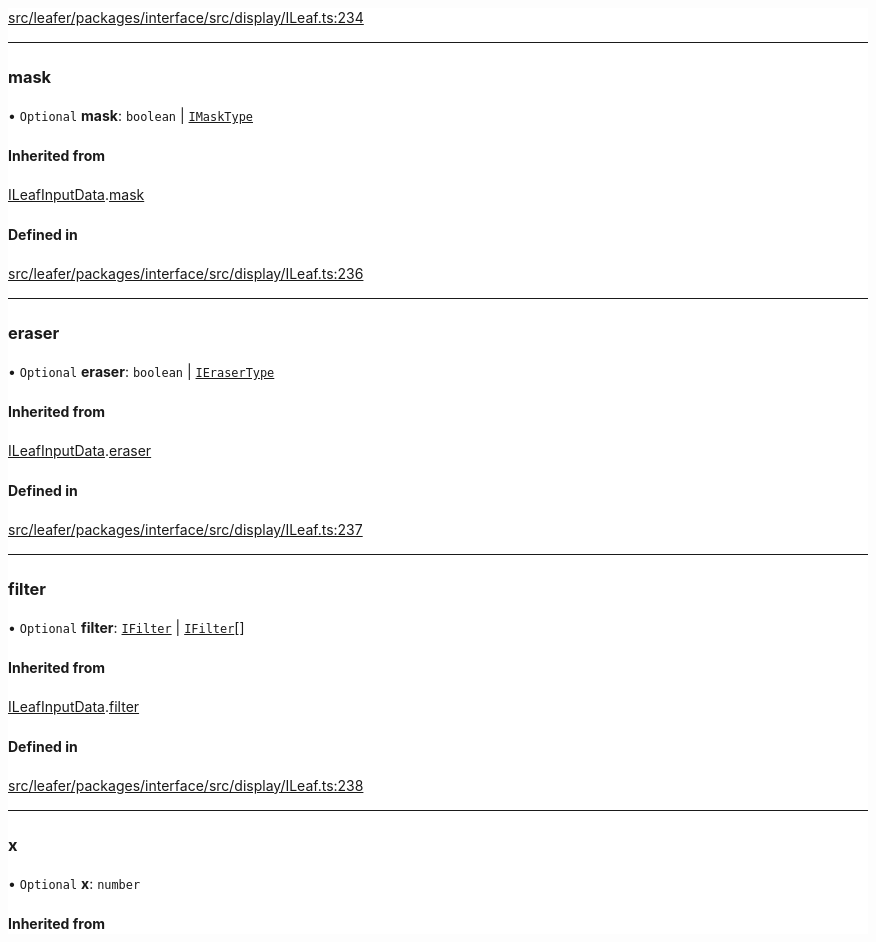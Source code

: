 [src/leafer/packages/interface/src/display/ILeaf.ts:234](https://github.com/leaferjs/leafer/blob/d3ec2c9bd49557a0d74aae684f8e3d3d557af194/packages/interface/src/display/ILeaf.ts#L234)

___

### mask

• `Optional` **mask**: `boolean` \| [`IMaskType`](../modules.md#imasktype)

#### Inherited from

[ILeafInputData](ILeafInputData.md).[mask](ILeafInputData.md#mask)

#### Defined in

[src/leafer/packages/interface/src/display/ILeaf.ts:236](https://github.com/leaferjs/leafer/blob/d3ec2c9bd49557a0d74aae684f8e3d3d557af194/packages/interface/src/display/ILeaf.ts#L236)

___

### eraser

• `Optional` **eraser**: `boolean` \| [`IEraserType`](../modules.md#ierasertype)

#### Inherited from

[ILeafInputData](ILeafInputData.md).[eraser](ILeafInputData.md#eraser)

#### Defined in

[src/leafer/packages/interface/src/display/ILeaf.ts:237](https://github.com/leaferjs/leafer/blob/d3ec2c9bd49557a0d74aae684f8e3d3d557af194/packages/interface/src/display/ILeaf.ts#L237)

___

### filter

• `Optional` **filter**: [`IFilter`](IFilter.md) \| [`IFilter`](IFilter.md)[]

#### Inherited from

[ILeafInputData](ILeafInputData.md).[filter](ILeafInputData.md#filter)

#### Defined in

[src/leafer/packages/interface/src/display/ILeaf.ts:238](https://github.com/leaferjs/leafer/blob/d3ec2c9bd49557a0d74aae684f8e3d3d557af194/packages/interface/src/display/ILeaf.ts#L238)

___

### x

• `Optional` **x**: `number`

#### Inherited from
